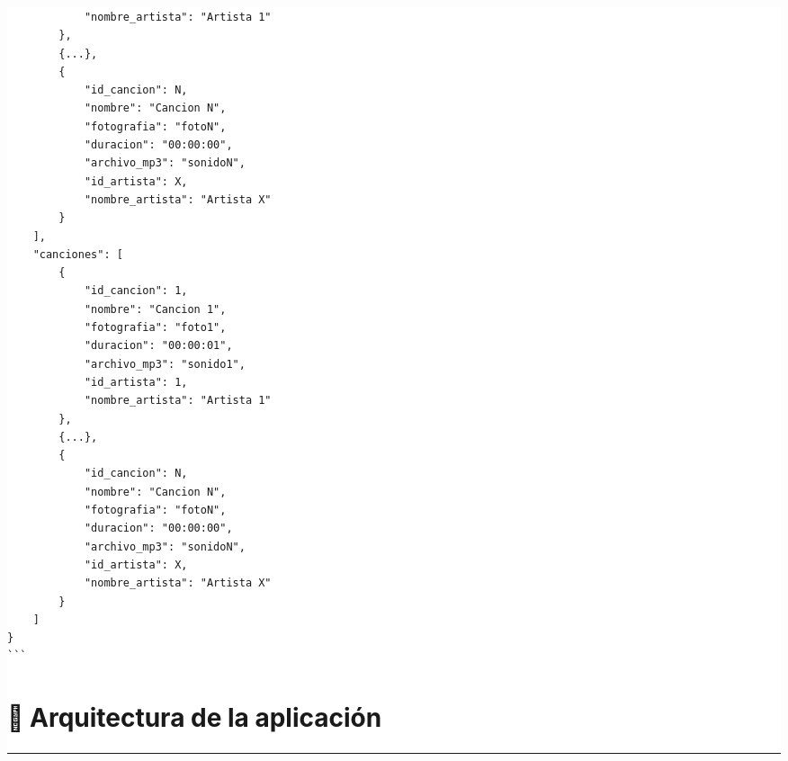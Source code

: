     			"nombre_artista": "Artista 1"
    		},
    		{...},
    		{
    			"id_cancion": N,
    			"nombre": "Cancion N",
    			"fotografia": "fotoN",
    			"duracion": "00:00:00",
    			"archivo_mp3": "sonidoN",
    			"id_artista": X,
    			"nombre_artista": "Artista X"
    		}
    	],
    	"canciones": [
    		{
    			"id_cancion": 1,
    			"nombre": "Cancion 1",
    			"fotografia": "foto1",
    			"duracion": "00:00:01",
    			"archivo_mp3": "sonido1",
    			"id_artista": 1,
    			"nombre_artista": "Artista 1"
    		},
    		{...},
    		{
    			"id_cancion": N,
    			"nombre": "Cancion N",
    			"fotografia": "fotoN",
    			"duracion": "00:00:00",
    			"archivo_mp3": "sonidoN",
    			"id_artista": X,
    			"nombre_artista": "Artista X"
    		}
    	]
    }
    ```
    

# 🌁 Arquitectura de la aplicación

---
